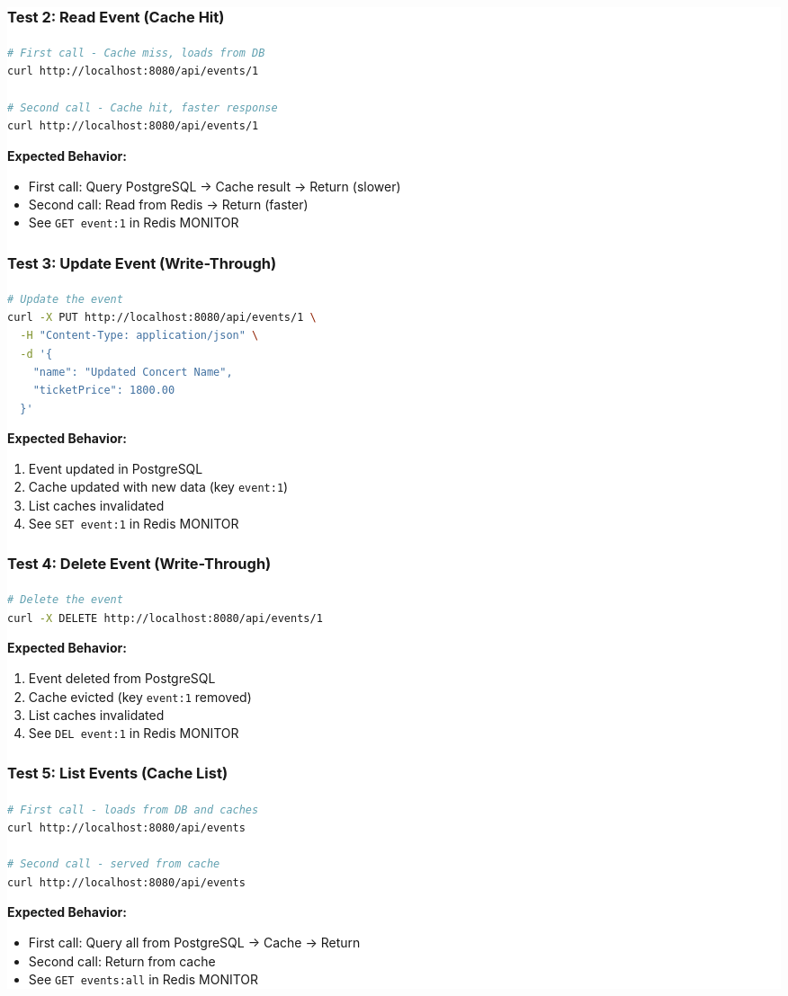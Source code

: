 ### Test 2: Read Event (Cache Hit)
```bash
# First call - Cache miss, loads from DB
curl http://localhost:8080/api/events/1

# Second call - Cache hit, faster response
curl http://localhost:8080/api/events/1
```

**Expected Behavior:**
- First call: Query PostgreSQL → Cache result → Return (slower)
- Second call: Read from Redis → Return (faster)
- See `GET event:1` in Redis MONITOR

### Test 3: Update Event (Write-Through)
```bash
# Update the event
curl -X PUT http://localhost:8080/api/events/1 \
  -H "Content-Type: application/json" \
  -d '{
    "name": "Updated Concert Name",
    "ticketPrice": 1800.00
  }'
```

**Expected Behavior:**
1. Event updated in PostgreSQL
2. Cache updated with new data (key `event:1`)
3. List caches invalidated
4. See `SET event:1` in Redis MONITOR

### Test 4: Delete Event (Write-Through)
```bash
# Delete the event
curl -X DELETE http://localhost:8080/api/events/1
```

**Expected Behavior:**
1. Event deleted from PostgreSQL
2. Cache evicted (key `event:1` removed)
3. List caches invalidated
4. See `DEL event:1` in Redis MONITOR

### Test 5: List Events (Cache List)
```bash
# First call - loads from DB and caches
curl http://localhost:8080/api/events

# Second call - served from cache
curl http://localhost:8080/api/events
```

**Expected Behavior:**
- First call: Query all from PostgreSQL → Cache → Return
- Second call: Return from cache
- See `GET events:all` in Redis MONITOR
